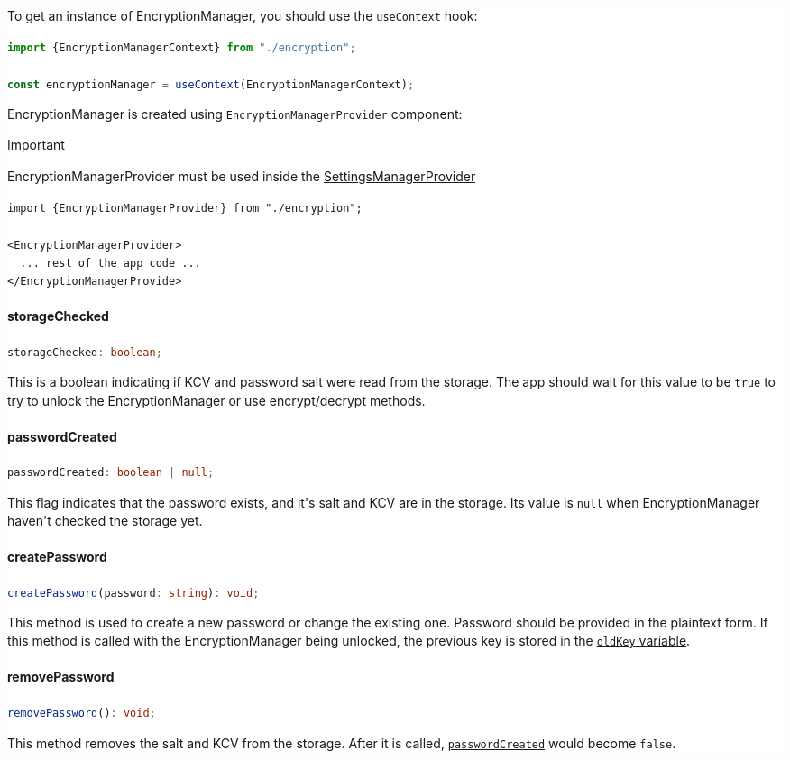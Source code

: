 To get an instance of EncryptionManager, you should use the `useContext` hook:

```ts
import {EncryptionManagerContext} from "./encryption";

const encryptionManager = useContext(EncryptionManagerContext);
```

EncryptionManager is created using `EncryptionManagerProvider` component:

> [!IMPORTANT]
> EncryptionManagerProvider must be used inside the [SettingsManagerProvider](#-settings-manager)

```tsx
import {EncryptionManagerProvider} from "./encryption";

<EncryptionManagerProvider>
  ... rest of the app code ...
</EncryptionManagerProvide>
```

#### storageChecked

```ts
storageChecked: boolean;
```

This is a boolean indicating if KCV and password salt were read from the storage. 
The app should wait for this value to be `true` to try to unlock the EncryptionManager
or use encrypt/decrypt methods.

#### passwordCreated

```ts
passwordCreated: boolean | null;
```

This flag indicates that the password exists, and it's salt and KCV are in the storage.
Its value is `null` when EncryptionManager haven't checked the storage yet.

#### createPassword

```ts
createPassword(password: string): void;
```

This method is used to create a new password or change the existing one. 
Password should be provided in the plaintext form. If this method is called 
with the EncryptionManager being unlocked, 
the previous key is stored in the [`oldKey` variable](#oldkey).

#### removePassword

```ts
removePassword(): void;
```

This method removes the salt and KCV from the storage. 
After it is called, [`passwordCreated`](#passwordcreated) would become `false`.
